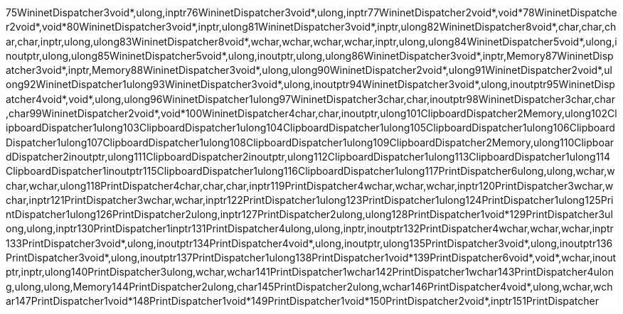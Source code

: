 </td></tr><tr><td>75</td><td>WininetDispatcher</td><td>3</td><td>void*,ulong,inptr</td></tr><tr><td>76</td><td>WininetDispatcher</td><td>3</td><td>void*,ulong,inptr</td></tr><tr><td>77</td><td>WininetDispatcher</td><td>2</td><td>void*,void*</td></tr><tr><td>78</td><td>WininetDispatcher</td><td>2</td><td>void*,void*</td></tr><tr><td>80</td><td>WininetDispatcher</td><td>3</td><td>void*,inptr,ulong</td></tr><tr><td>81</td><td>WininetDispatcher</td><td>3</td><td>void*,inptr,ulong</td></tr><tr><td>82</td><td>WininetDispatcher</td><td>8</td><td>void*,char,char,char,char,inptr,ulong,ulong</td></tr><tr><td>83</td><td>WininetDispatcher</td><td>8</td><td>void*,wchar,wchar,wchar,wchar,inptr,ulong,ulong</td></tr><tr><td>84</td><td>WininetDispatcher</td><td>5</td><td>void*,ulong,inoutptr,ulong,ulong</td></tr><tr><td>85</td><td>WininetDispatcher</td><td>5</td><td>void*,ulong,inoutptr,ulong,ulong</td></tr><tr><td>86</td><td>WininetDispatcher</td><td>3</td><td>void*,inptr,Memory</td></tr><tr><td>87</td><td>WininetDispatcher</td><td>3</td><td>void*,inptr,Memory</td></tr><tr><td>88</td><td>WininetDispatcher</td><td>3</td><td>void*,ulong,ulong</td></tr><tr><td>90</td><td>WininetDispatcher</td><td>2</td><td>void*,ulong</td></tr><tr><td>91</td><td>WininetDispatcher</td><td>2</td><td>void*,ulong</td></tr><tr><td>92</td><td>WininetDispatcher</td><td>1</td><td>ulong</td></tr><tr><td>93</td><td>WininetDispatcher</td><td>3</td><td>void*,ulong,inoutptr</td></tr><tr><td>94</td><td>WininetDispatcher</td><td>3</td><td>void*,ulong,inoutptr</td></tr><tr><td>95</td><td>WininetDispatcher</td><td>4</td><td>void*,void*,ulong,ulong</td></tr><tr><td>96</td><td>WininetDispatcher</td><td>1</td><td>ulong</td></tr><tr><td>97</td><td>WininetDispatcher</td><td>3</td><td>char,char,inoutptr</td></tr><tr><td>98</td><td>WininetDispatcher</td><td>3</td><td>char,char,char</td></tr><tr><td>99</td><td>WininetDispatcher</td><td>2</td><td>void*,void*</td></tr><tr><td>100</td><td>WininetDispatcher</td><td>4</td><td>char,char,inoutptr,ulong</td></tr><tr><td>101</td><td>ClipboardDispatcher</td><td>2</td><td>Memory,ulong</td></tr><tr><td>102</td><td>ClipboardDispatcher</td><td>1</td><td>ulong</td></tr><tr><td>103</td><td>ClipboardDispatcher</td><td>1</td><td>ulong</td></tr><tr><td>104</td><td>ClipboardDispatcher</td><td>1</td><td>ulong</td></tr><tr><td>105</td><td>ClipboardDispatcher</td><td>1</td><td>ulong</td></tr><tr><td>106</td><td>ClipboardDispatcher</td><td>1</td><td>ulong</td></tr><tr><td>107</td><td>ClipboardDispatcher</td><td>1</td><td>ulong</td></tr><tr><td>108</td><td>ClipboardDispatcher</td><td>1</td><td>ulong</td></tr><tr><td>109</td><td>ClipboardDispatcher</td><td>2</td><td>Memory,ulong</td></tr><tr><td>110</td><td>ClipboardDispatcher</td><td>2</td><td>inoutptr,ulong</td></tr><tr><td>111</td><td>ClipboardDispatcher</td><td>2</td><td>inoutptr,ulong</td></tr><tr><td>112</td><td>ClipboardDispatcher</td><td>1</td><td>ulong</td></tr><tr><td>113</td><td>ClipboardDispatcher</td><td>1</td><td>ulong</td></tr><tr><td>114</td><td>ClipboardDispatcher</td><td>1</td><td>inoutptr</td></tr><tr><td>115</td><td>ClipboardDispatcher</td><td>1</td><td>ulong</td></tr><tr><td>116</td><td>ClipboardDispatcher</td><td>1</td><td>ulong</td></tr><tr><td>117</td><td>PrintDispatcher</td><td>6</td><td>ulong,ulong,wchar,wchar,wchar,ulong</td></tr><tr><td>118</td><td>PrintDispatcher</td><td>4</td><td>char,char,char,inptr</td></tr><tr><td>119</td><td>PrintDispatcher</td><td>4</td><td>wchar,wchar,wchar,inptr</td></tr><tr><td>120</td><td>PrintDispatcher</td><td>3</td><td>wchar,wchar,inptr</td></tr><tr><td>121</td><td>PrintDispatcher</td><td>3</td><td>wchar,wchar,inptr</td></tr><tr><td>122</td><td>PrintDispatcher</td><td>1</td><td>ulong</td></tr><tr><td>123</td><td>PrintDispatcher</td><td>1</td><td>ulong</td></tr><tr><td>124</td><td>PrintDispatcher</td><td>1</td><td>ulong</td></tr><tr><td>125</td><td>PrintDispatcher</td><td>1</td><td>ulong</td></tr><tr><td>126</td><td>PrintDispatcher</td><td>2</td><td>ulong,inptr</td></tr><tr><td>127</td><td>PrintDispatcher</td><td>2</td><td>ulong,ulong</td></tr><tr><td>128</td><td>PrintDispatcher</td><td>1</td><td>void*</td></tr><tr><td>129</td><td>PrintDispatcher</td><td>3</td><td>ulong,ulong,inptr</td></tr><tr><td>130</td><td>PrintDispatcher</td><td>1</td><td>inptr</td></tr><tr><td>131</td><td>PrintDispatcher</td><td>4</td><td>ulong,ulong,inptr,inoutptr</td></tr><tr><td>132</td><td>PrintDispatcher</td><td>4</td><td>wchar,wchar,wchar,inptr</td></tr><tr><td>133</td><td>PrintDispatcher</td><td>3</td><td>void*,ulong,inoutptr</td></tr><tr><td>134</td><td>PrintDispatcher</td><td>4</td><td>void*,ulong,inoutptr,ulong</td></tr><tr><td>135</td><td>PrintDispatcher</td><td>3</td><td>void*,ulong,inoutptr</td></tr><tr><td>136</td><td>PrintDispatcher</td><td>3</td><td>void*,ulong,inoutptr</td></tr><tr><td>137</td><td>PrintDispatcher</td><td>1</td><td>ulong</td></tr><tr><td>138</td><td>PrintDispatcher</td><td>1</td><td>void*</td></tr><tr><td>139</td><td>PrintDispatcher</td><td>6</td><td>void*,void*,wchar,inoutptr,inptr,ulong</td></tr><tr><td>140</td><td>PrintDispatcher</td><td>3</td><td>ulong,wchar,wchar</td></tr><tr><td>141</td><td>PrintDispatcher</td><td>1</td><td>wchar</td></tr><tr><td>142</td><td>PrintDispatcher</td><td>1</td><td>wchar</td></tr><tr><td>143</td><td>PrintDispatcher</td><td>4</td><td>ulong,ulong,ulong,Memory</td></tr><tr><td>144</td><td>PrintDispatcher</td><td>2</td><td>ulong,char</td></tr><tr><td>145</td><td>PrintDispatcher</td><td>2</td><td>ulong,wchar</td></tr><tr><td>146</td><td>PrintDispatcher</td><td>4</td><td>void*,ulong,wchar,wchar</td></tr><tr><td>147</td><td>PrintDispatcher</td><td>1</td><td>void*</td></tr><tr><td>148</td><td>PrintDispatcher</td><td>1</td><td>void*</td></tr><tr><td>149</td><td>PrintDispatcher</td><td>1</td><td>void*</td></tr><tr><td>150</td><td>PrintDispatcher</td><td>2</td><td>void*,inptr</td></tr><tr><td>151</td><td>PrintDispatcher</td>